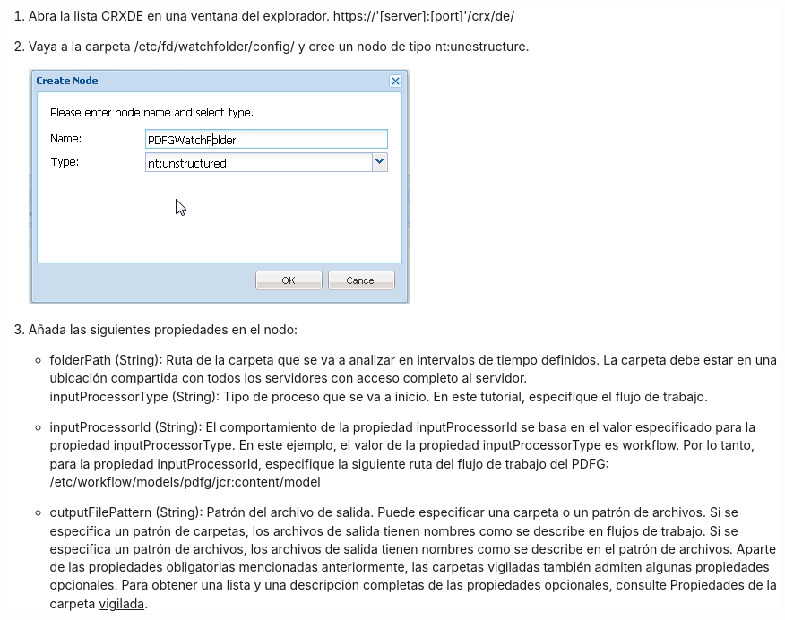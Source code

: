 1. Abra la lista CRXDE en una ventana del explorador. https://&#39;[server]:[port]&#39;/crx/de/

1. Vaya a la carpeta /etc/fd/watchfolder/config/ y cree un nodo de tipo nt:unestructure.

   ![configure-the-watch-folder-pdf](assets/configure-the-watched-folder-pdf.png)

1. Añada las siguientes propiedades en el nodo:

   * folderPath (String): Ruta de la carpeta que se va a analizar en intervalos de tiempo definidos. La carpeta debe estar en una ubicación compartida con todos los servidores con acceso completo al servidor.\
      inputProcessorType (String): Tipo de proceso que se va a inicio. En este tutorial, especifique el flujo de trabajo.

   * inputProcessorId (String): El comportamiento de la propiedad inputProcessorId se basa en el valor especificado para la propiedad inputProcessorType. En este ejemplo, el valor de la propiedad inputProcessorType es workflow. Por lo tanto, para la propiedad inputProcessorId, especifique la siguiente ruta del flujo de trabajo del PDFG: /etc/workflow/models/pdfg/jcr:content/model

   * outputFilePattern (String): Patrón del archivo de salida. Puede especificar una carpeta o un patrón de archivos. Si se especifica un patrón de carpetas, los archivos de salida tienen nombres como se describe en flujos de trabajo. Si se especifica un patrón de archivos, los archivos de salida tienen nombres como se describe en el patrón de archivos.
   Aparte de las propiedades obligatorias mencionadas anteriormente, las carpetas vigiladas también admiten algunas propiedades opcionales. Para obtener una lista y una descripción completas de las propiedades opcionales, consulte Propiedades de la carpeta [vigilada](../../forms/using/watched-folder-in-aem-forms.md#main-pars-header-1).

